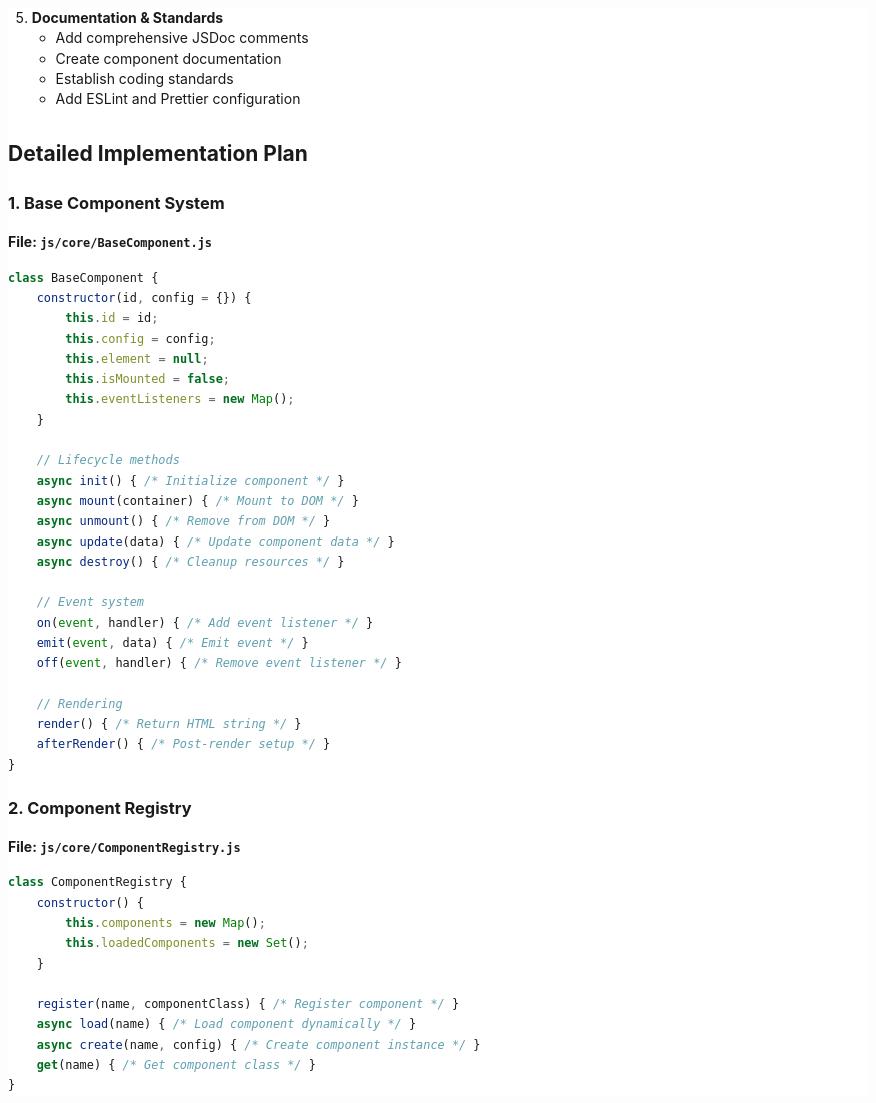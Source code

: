 5. **Documentation & Standards**
   - Add comprehensive JSDoc comments
   - Create component documentation
   - Establish coding standards
   - Add ESLint and Prettier configuration

## Detailed Implementation Plan

### 1. Base Component System

**File: `js/core/BaseComponent.js`**
```javascript
class BaseComponent {
    constructor(id, config = {}) {
        this.id = id;
        this.config = config;
        this.element = null;
        this.isMounted = false;
        this.eventListeners = new Map();
    }

    // Lifecycle methods
    async init() { /* Initialize component */ }
    async mount(container) { /* Mount to DOM */ }
    async unmount() { /* Remove from DOM */ }
    async update(data) { /* Update component data */ }
    async destroy() { /* Cleanup resources */ }

    // Event system
    on(event, handler) { /* Add event listener */ }
    emit(event, data) { /* Emit event */ }
    off(event, handler) { /* Remove event listener */ }

    // Rendering
    render() { /* Return HTML string */ }
    afterRender() { /* Post-render setup */ }
}
```

### 2. Component Registry

**File: `js/core/ComponentRegistry.js`**
```javascript
class ComponentRegistry {
    constructor() {
        this.components = new Map();
        this.loadedComponents = new Set();
    }

    register(name, componentClass) { /* Register component */ }
    async load(name) { /* Load component dynamically */ }
    async create(name, config) { /* Create component instance */ }
    get(name) { /* Get component class */ }
}
```
